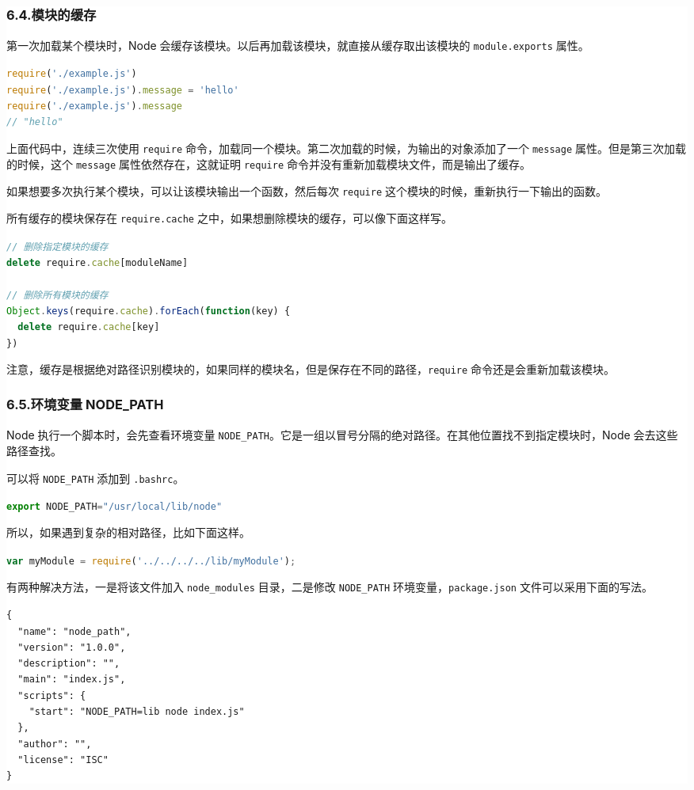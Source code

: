 ### 6.4.模块的缓存

第一次加载某个模块时，Node 会缓存该模块。以后再加载该模块，就直接从缓存取出该模块的 `module.exports` 属性。

```js
require('./example.js')
require('./example.js').message = 'hello'
require('./example.js').message
// "hello"
```

上面代码中，连续三次使用 `require` 命令，加载同一个模块。第二次加载的时候，为输出的对象添加了一个 `message` 属性。但是第三次加载的时候，这个 `message` 属性依然存在，这就证明 `require` 命令并没有重新加载模块文件，而是输出了缓存。

如果想要多次执行某个模块，可以让该模块输出一个函数，然后每次 `require` 这个模块的时候，重新执行一下输出的函数。

所有缓存的模块保存在 `require.cache` 之中，如果想删除模块的缓存，可以像下面这样写。

```js
// 删除指定模块的缓存
delete require.cache[moduleName]

// 删除所有模块的缓存
Object.keys(require.cache).forEach(function(key) {
  delete require.cache[key]
})
```

注意，缓存是根据绝对路径识别模块的，如果同样的模块名，但是保存在不同的路径，`require` 命令还是会重新加载该模块。

### 6.5.环境变量 NODE_PATH

Node 执行一个脚本时，会先查看环境变量 `NODE_PATH`。它是一组以冒号分隔的绝对路径。在其他位置找不到指定模块时，Node 会去这些路径查找。

可以将 `NODE_PATH` 添加到 `.bashrc`。

```js
export NODE_PATH="/usr/local/lib/node"
```

所以，如果遇到复杂的相对路径，比如下面这样。

```js
var myModule = require('../../../../lib/myModule');
```

有两种解决方法，一是将该文件加入 `node_modules` 目录，二是修改 `NODE_PATH` 环境变量，`package.json` 文件可以采用下面的写法。

```shell
{
  "name": "node_path",
  "version": "1.0.0",
  "description": "",
  "main": "index.js",
  "scripts": {
    "start": "NODE_PATH=lib node index.js"
  },
  "author": "",
  "license": "ISC"
}
```
